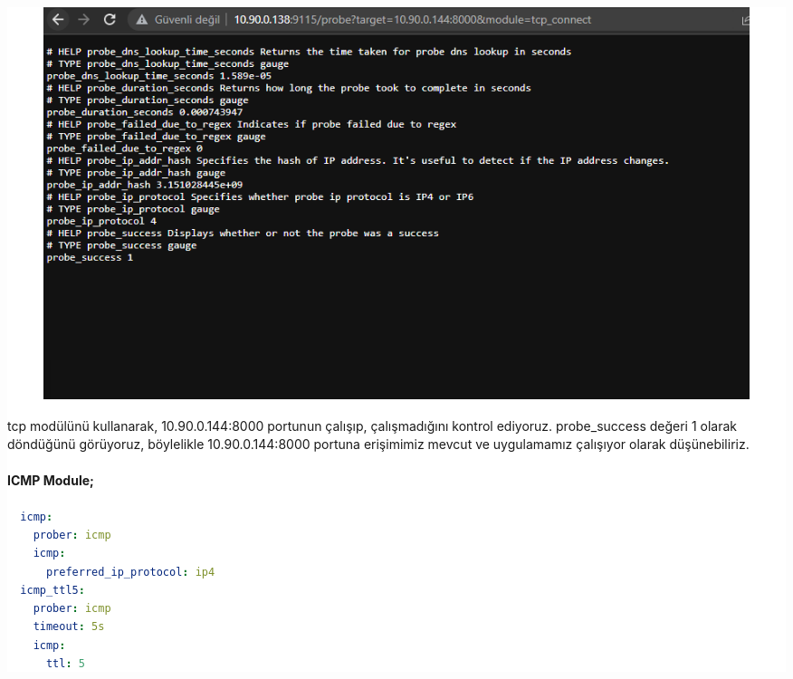 <figure><img src="../.gitbook/assets/image (154).png" alt=""><figcaption></figcaption></figure>

tcp modülünü kullanarak, 10.90.0.144:8000 portunun çalışıp, çalışmadığını kontrol ediyoruz. probe\_success değeri 1 olarak döndüğünü görüyoruz, böylelikle 10.90.0.144:8000 portuna erişimimiz mevcut ve uygulamamız çalışıyor olarak düşünebiliriz.



#### ICMP Module;

```yaml
  icmp:
    prober: icmp
    icmp:
      preferred_ip_protocol: ip4
  icmp_ttl5:
    prober: icmp
    timeout: 5s
    icmp:
      ttl: 5
```
